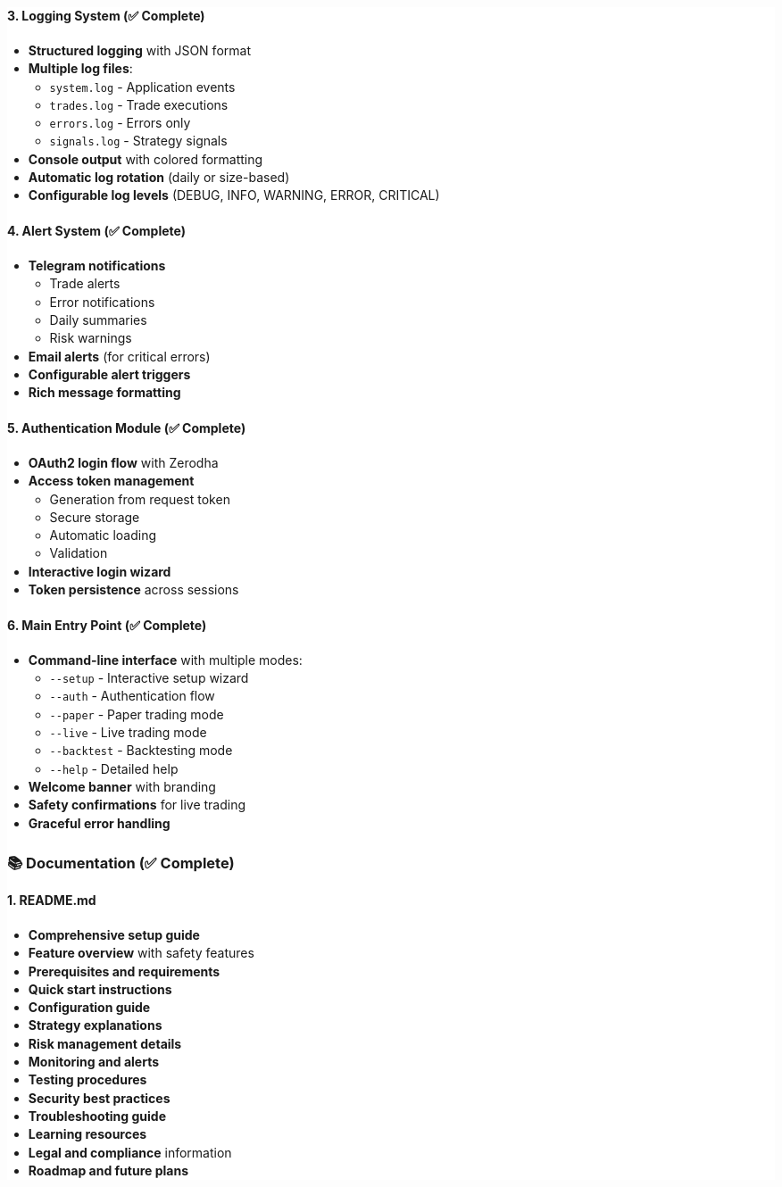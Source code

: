 #### 3. Logging System (✅ Complete)
- **Structured logging** with JSON format
- **Multiple log files**:
  - `system.log` - Application events
  - `trades.log` - Trade executions
  - `errors.log` - Errors only
  - `signals.log` - Strategy signals
- **Console output** with colored formatting
- **Automatic log rotation** (daily or size-based)
- **Configurable log levels** (DEBUG, INFO, WARNING, ERROR, CRITICAL)

#### 4. Alert System (✅ Complete)
- **Telegram notifications**
  - Trade alerts
  - Error notifications
  - Daily summaries
  - Risk warnings
- **Email alerts** (for critical errors)
- **Configurable alert triggers**
- **Rich message formatting**

#### 5. Authentication Module (✅ Complete)
- **OAuth2 login flow** with Zerodha
- **Access token management**
  - Generation from request token
  - Secure storage
  - Automatic loading
  - Validation
- **Interactive login wizard**
- **Token persistence** across sessions

#### 6. Main Entry Point (✅ Complete)
- **Command-line interface** with multiple modes:
  - `--setup` - Interactive setup wizard
  - `--auth` - Authentication flow
  - `--paper` - Paper trading mode
  - `--live` - Live trading mode
  - `--backtest` - Backtesting mode
  - `--help` - Detailed help
- **Welcome banner** with branding
- **Safety confirmations** for live trading
- **Graceful error handling**

### 📚 Documentation (✅ Complete)

#### 1. README.md
- **Comprehensive setup guide**
- **Feature overview** with safety features
- **Prerequisites and requirements**
- **Quick start instructions**
- **Configuration guide**
- **Strategy explanations**
- **Risk management details**
- **Monitoring and alerts**
- **Testing procedures**
- **Security best practices**
- **Troubleshooting guide**
- **Learning resources**
- **Legal and compliance** information
- **Roadmap and future plans**
